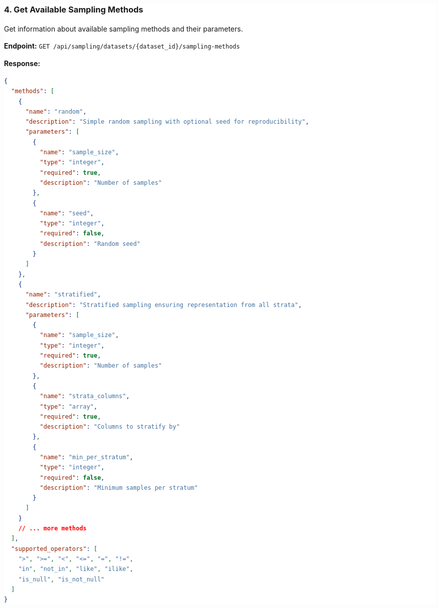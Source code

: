 ### 4. Get Available Sampling Methods

Get information about available sampling methods and their parameters.

**Endpoint:** `GET /api/sampling/datasets/{dataset_id}/sampling-methods`

**Response:**

```json
{
  "methods": [
    {
      "name": "random",
      "description": "Simple random sampling with optional seed for reproducibility",
      "parameters": [
        {
          "name": "sample_size",
          "type": "integer",
          "required": true,
          "description": "Number of samples"
        },
        {
          "name": "seed",
          "type": "integer",
          "required": false,
          "description": "Random seed"
        }
      ]
    },
    {
      "name": "stratified",
      "description": "Stratified sampling ensuring representation from all strata",
      "parameters": [
        {
          "name": "sample_size",
          "type": "integer",
          "required": true,
          "description": "Number of samples"
        },
        {
          "name": "strata_columns",
          "type": "array",
          "required": true,
          "description": "Columns to stratify by"
        },
        {
          "name": "min_per_stratum",
          "type": "integer",
          "required": false,
          "description": "Minimum samples per stratum"
        }
      ]
    }
    // ... more methods
  ],
  "supported_operators": [
    ">", ">=", "<", "<=", "=", "!=", 
    "in", "not_in", "like", "ilike", 
    "is_null", "is_not_null"
  ]
}
```
